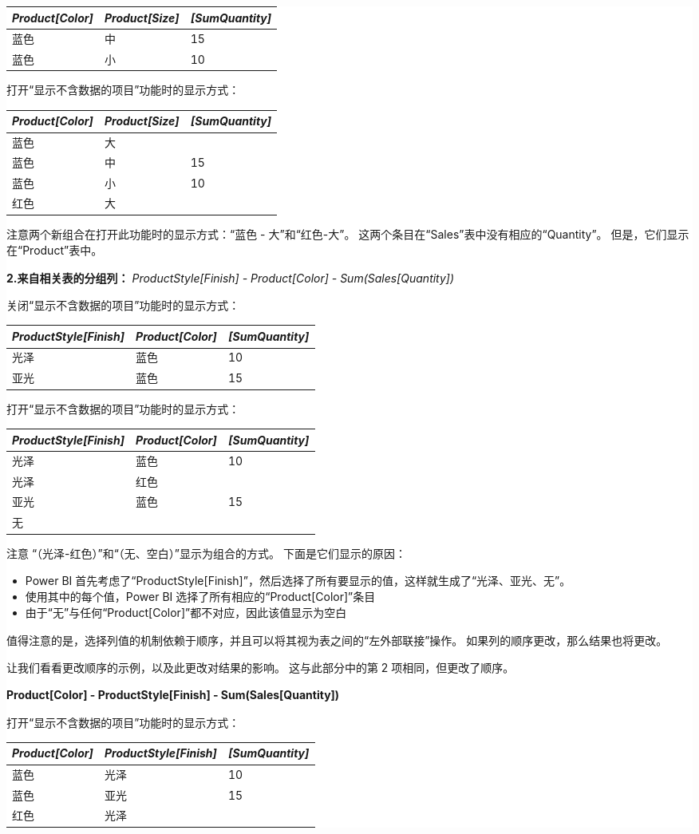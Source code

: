 |*Product[Color]*  |*Product[Size]*  |*[SumQuantity]*  |
|---------|---------|---------|
|蓝色     |中         |15         |
|蓝色     |小         |10         |

打开“显示不含数据的项目”功能时的显示方式：

|*Product[Color]*  |*Product[Size]*  |*[SumQuantity]*  |
|---------|---------|---------|
|蓝色     |大         |         |
|蓝色     |中         |15         |
|蓝色     |小         |10         |
|红色     |大         |         |

注意两个新组合在打开此功能时的显示方式：“蓝色 - 大”和“红色-大”。 这两个条目在“Sales”表中没有相应的“Quantity”。 但是，它们显示在“Product”表中。

**2.来自相关表的分组列：** *ProductStyle[Finish] - Product[Color] - Sum(Sales[Quantity])*

关闭“显示不含数据的项目”功能时的显示方式：

|*ProductStyle[Finish]*  |*Product[Color]*  |*[SumQuantity]*  |
|---------|---------|---------|
|光泽     |蓝色         |10         |
|亚光     |蓝色         |15         |

打开“显示不含数据的项目”功能时的显示方式：

|*ProductStyle[Finish]*  |*Product[Color]*  |*[SumQuantity]*  |
|---------|---------|---------|
|光泽     |蓝色         |10         |
|光泽     |红色         |         |
|亚光     |蓝色         |15         |
|无     |         |         |

注意 “（光泽-红色）”和“（无、空白）”显示为组合的方式。 下面是它们显示的原因：
* Power BI 首先考虑了“ProductStyle[Finish]”，然后选择了所有要显示的值，这样就生成了“光泽、亚光、无”。
* 使用其中的每个值，Power BI 选择了所有相应的“Product[Color]”条目 
* 由于“无”与任何“Product[Color]”都不对应，因此该值显示为空白

值得注意的是，选择列值的机制依赖于顺序，并且可以将其视为表之间的“左外部联接”操作。 如果列的顺序更改，那么结果也将更改。

让我们看看更改顺序的示例，以及此更改对结果的影响。 这与此部分中的第 2 项相同，但更改了顺序。

**Product[Color] - ProductStyle[Finish] - Sum(Sales[Quantity])**

打开“显示不含数据的项目”功能时的显示方式：

|*Product[Color]* |*ProductStyle[Finish]*  |*[SumQuantity]*  |
|---------|---------|---------|
|蓝色     |光泽         |10         |
|蓝色     |亚光         |15         |
|红色     |光泽         |         |
